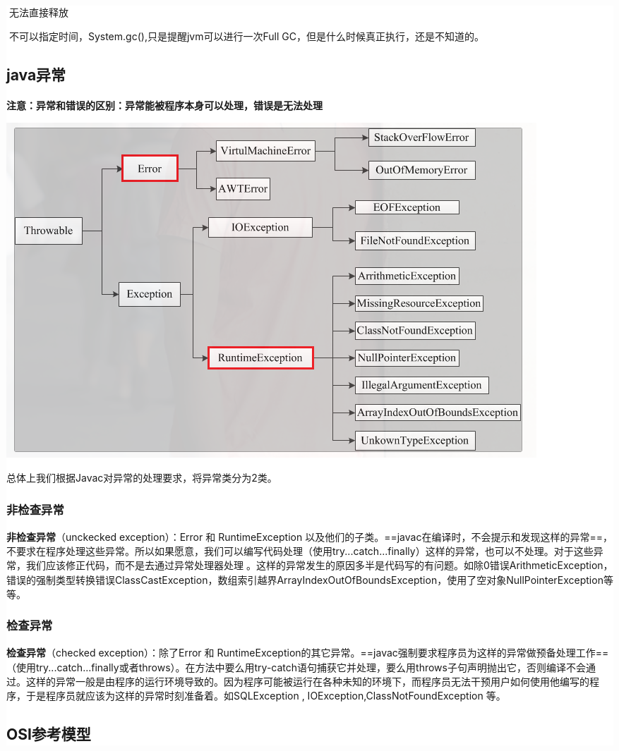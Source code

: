 ​	无法直接释放

​	不可以指定时间，System.gc(),只是提醒jvm可以进行一次Full GC，但是什么时候真正执行，还是不知道的。

## java异常

**注意：异常和错误的区别：异常能被程序本身可以处理，错误是无法处理**

![](img/java异常的分类和类结构图.png)

总体上我们根据Javac对异常的处理要求，将异常类分为2类。

### **非检查异常**

**非检查异常**（unckecked exception）：Error 和 RuntimeException 以及他们的子类。==javac在编译时，不会提示和发现这样的异常==，不要求在程序处理这些异常。所以如果愿意，我们可以编写代码处理（使用try...catch...finally）这样的异常，也可以不处理。对于这些异常，我们应该修正代码，而不是去通过异常处理器处理 。这样的异常发生的原因多半是代码写的有问题。如除0错误ArithmeticException，错误的强制类型转换错误ClassCastException，数组索引越界ArrayIndexOutOfBoundsException，使用了空对象NullPointerException等等。

### 检查异常

**检查异常**（checked exception）：除了Error 和 RuntimeException的其它异常。==javac强制要求程序员为这样的异常做预备处理工作==（使用try...catch...finally或者throws）。在方法中要么用try-catch语句捕获它并处理，要么用throws子句声明抛出它，否则编译不会通过。这样的异常一般是由程序的运行环境导致的。因为程序可能被运行在各种未知的环境下，而程序员无法干预用户如何使用他编写的程序，于是程序员就应该为这样的异常时刻准备着。如SQLException , IOException,ClassNotFoundException 等。

## OSI参考模型
